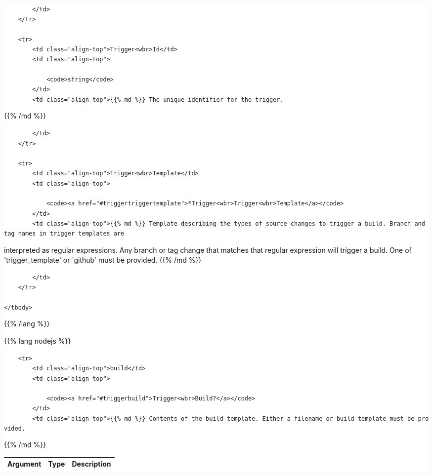             
            </td>
        </tr>
    
        <tr>
            <td class="align-top">Trigger<wbr>Id</td>
            <td class="align-top">
                
                <code>string</code>
            </td>
            <td class="align-top">{{% md %}} The unique identifier for the trigger.
 {{% /md %}}

            
            </td>
        </tr>
    
        <tr>
            <td class="align-top">Trigger<wbr>Template</td>
            <td class="align-top">
                
                <code><a href="#triggertriggertemplate">*Trigger<wbr>Trigger<wbr>Template</a></code>
            </td>
            <td class="align-top">{{% md %}} Template describing the types of source changes to trigger a build. Branch and tag names in trigger templates are
interpreted as regular expressions. Any branch or tag change that matches that regular expression will trigger a build.
One of &#39;trigger_template&#39; or &#39;github&#39; must be provided.
 {{% /md %}}

            
            </td>
        </tr>
    
    </tbody>
</table>


{{% /lang %}}


{{% lang nodejs %}}


<table class="ml-6">
    <thead>
        <tr>
            <th>Argument</th>
            <th>Type</th>
            <th>Description</th>
        </tr>
    </thead>
    <tbody>
    
        <tr>
            <td class="align-top">build</td>
            <td class="align-top">
                
                <code><a href="#triggerbuild">Trigger<wbr>Build?</a></code>
            </td>
            <td class="align-top">{{% md %}} Contents of the build template. Either a filename or build template must be provided.
 {{% /md %}}
